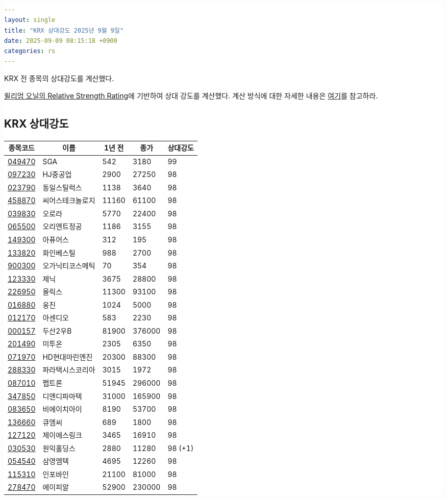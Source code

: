 ```yaml
---
layout: single
title: "KRX 상대강도 2025년 9월 9일"
date: 2025-09-09 08:15:18 +0900
categories: rs
---
```

KRX 전 종목의 상대강도를 계산했다.

[윌리엄 오닐의 Relative Strength Rating](https://www.williamoneil.com/proprietary-ratings-and-rankings/)에 기반하여 상대 강도를 계산했다.
계산 방식에 대한 자세한 내용은 [여기](https://dalinaum.github.io/investment/2024/08/26/how-i-calculated-relative-strength.html)를 참고하라.

## KRX 상대강도

|종목코드|이름|1년 전|종가|상대강도|
|------|---|-----|--|------|
|[049470](https://finance.daum.net/quotes/A049470)|SGA|542|3180|99 |
|[097230](https://finance.daum.net/quotes/A097230)|HJ중공업|2900|27250|98 |
|[023790](https://finance.daum.net/quotes/A023790)|동일스틸럭스|1138|3640|98 |
|[458870](https://finance.daum.net/quotes/A458870)|씨어스테크놀로지|11160|61100|98 |
|[039830](https://finance.daum.net/quotes/A039830)|오로라|5770|22400|98 |
|[065500](https://finance.daum.net/quotes/A065500)|오리엔트정공|1186|3155|98 |
|[149300](https://finance.daum.net/quotes/A149300)|아퓨어스|312|195|98 |
|[133820](https://finance.daum.net/quotes/A133820)|화인베스틸|988|2700|98 |
|[900300](https://finance.daum.net/quotes/A900300)|오가닉티코스메틱|70|354|98 |
|[123330](https://finance.daum.net/quotes/A123330)|제닉|3675|28800|98 |
|[226950](https://finance.daum.net/quotes/A226950)|올릭스|11300|93100|98 |
|[016880](https://finance.daum.net/quotes/A016880)|웅진|1024|5000|98 |
|[012170](https://finance.daum.net/quotes/A012170)|아센디오|583|2230|98 |
|[000157](https://finance.daum.net/quotes/A000157)|두산2우B|81900|376000|98 |
|[201490](https://finance.daum.net/quotes/A201490)|미투온|2305|6350|98 |
|[071970](https://finance.daum.net/quotes/A071970)|HD현대마린엔진|20300|88300|98 |
|[288330](https://finance.daum.net/quotes/A288330)|파라택시스코리아|3015|1972|98 |
|[087010](https://finance.daum.net/quotes/A087010)|펩트론|51945|296000|98 |
|[347850](https://finance.daum.net/quotes/A347850)|디앤디파마텍|31000|165900|98 |
|[083650](https://finance.daum.net/quotes/A083650)|비에이치아이|8190|53700|98 |
|[136660](https://finance.daum.net/quotes/A136660)|큐엠씨|689|1800|98 |
|[127120](https://finance.daum.net/quotes/A127120)|제이에스링크|3465|16910|98 |
|[030530](https://finance.daum.net/quotes/A030530)|원익홀딩스|2880|11280|98 (+1)|
|[054540](https://finance.daum.net/quotes/A054540)|삼영엠텍|4695|12260|98 |
|[115310](https://finance.daum.net/quotes/A115310)|인포바인|21100|81000|98 |
|[278470](https://finance.daum.net/quotes/A278470)|에이피알|52900|230000|98 |